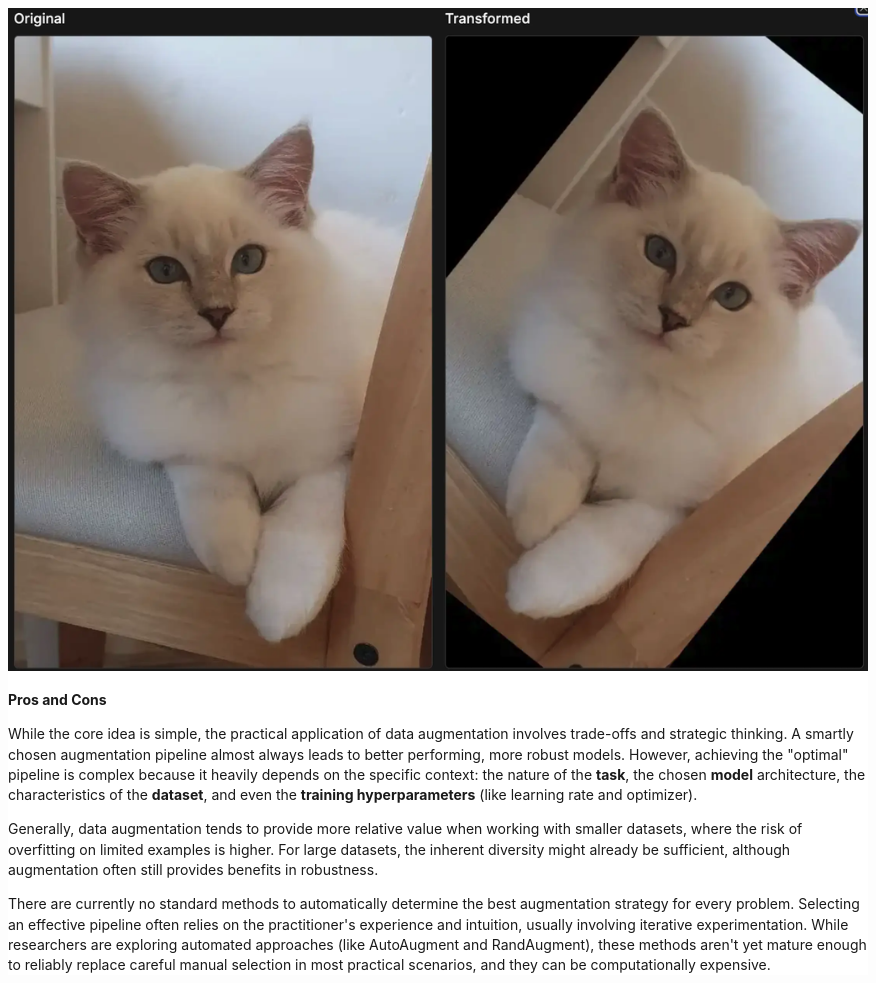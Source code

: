 ![](../../img/introduction/what-are-image-augmentations/cat.webp)

**Pros and Cons**

While the core idea is simple, the practical application of data augmentation involves trade-offs and strategic thinking. A smartly chosen augmentation pipeline almost always leads to better performing, more robust models. However, achieving the "optimal" pipeline is complex because it heavily depends on the specific context: the nature of the **task**, the chosen **model** architecture, the characteristics of the **dataset**, and even the **training hyperparameters** (like learning rate and optimizer).

Generally, data augmentation tends to provide more relative value when working with smaller datasets, where the risk of overfitting on limited examples is higher. For large datasets, the inherent diversity might already be sufficient, although augmentation often still provides benefits in robustness.

There are currently no standard methods to automatically determine the best augmentation strategy for every problem. Selecting an effective pipeline often relies on the practitioner's experience and intuition, usually involving iterative experimentation. While researchers are exploring automated approaches (like AutoAugment and RandAugment), these methods aren't yet mature enough to reliably replace careful manual selection in most practical scenarios, and they can be computationally expensive.
